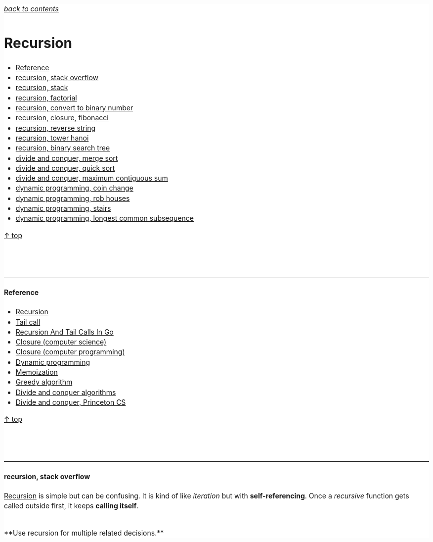 [*back to contents*](https://github.com/gyuho/learn#contents)<br>

# Recursion

- [Reference](#reference)
- [recursion, stack overflow](#recursion-stack-overflow)
- [recursion, stack](#recursion-stack)
- [recursion, factorial](#recursion-factorial)
- [recursion, convert to binary number](#recursion-convert-to-binary-number)
- [recursion, closure, fibonacci](#recursion-closure-fibonacci)
- [recursion, reverse string](#recursion-tower-hanoi)
- [recursion, tower hanoi](#recursion-tower-hanoi)
- [recursion, binary search tree](#recursion-binary-search-tree)
- [divide and conquer, merge sort](#divide-and-conquer-merge-sort)
- [divide and conquer, quick sort](#divide-and-conquer-quick-sort)
- [divide and conquer, maximum contiguous sum](#divide-and-conquer-maximum-contiguous-sum)
- [dynamic programming, coin change](#dynamic-programming-coin-change)
- [dynamic programming, rob houses](#dynamic-programming-rob-houses)
- [dynamic programming, stairs](#dynamic-programming-stairs)
- [dynamic programming, longest common subsequence](#dynamic-programming-longest-common-subsequence)

[↑ top](#recursion)
<br><br><br><br><hr>


#### Reference

- [Recursion](https://en.wikipedia.org/wiki/Recursion)
- [Tail call](https://en.wikipedia.org/wiki/Tail_call)
- [Recursion And Tail Calls In Go](http://www.goinggo.net/2013/09/recursion-and-tail-calls-in-go_26.html)
- [Closure (computer science)](https://simple.wikipedia.org/wiki/Closure_(computer_science))
- [Closure (computer programming)](https://en.wikipedia.org/wiki/Closure_(computer_programming))
- [Dynamic programming](https://en.wikipedia.org/wiki/Dynamic_programming)
- [Memoization](https://en.wikipedia.org/wiki/Memoization)
- [Greedy algorithm](https://en.wikipedia.org/wiki/Greedy_algorithm)
- [Divide and conquer algorithms](https://en.wikipedia.org/wiki/Divide_and_conquer_algorithms)
- [Divide and conquer, Princeton CS](http://www.cs.princeton.edu/~wayne/cs423/lectures/divide-and-conquer-4up.pdf)

[↑ top](#recursion)
<br><br><br><br><hr>


#### recursion, stack overflow

[Recursion](https://en.wikipedia.org/wiki/Recursion) is simple but can 
be confusing. It is kind of like *iteration* but with **self-referencing**.
Once a *recursive* function gets called outside first, it keeps **calling
itself**.

<br>
**Use recursion for multiple related decisions.**
<br>
